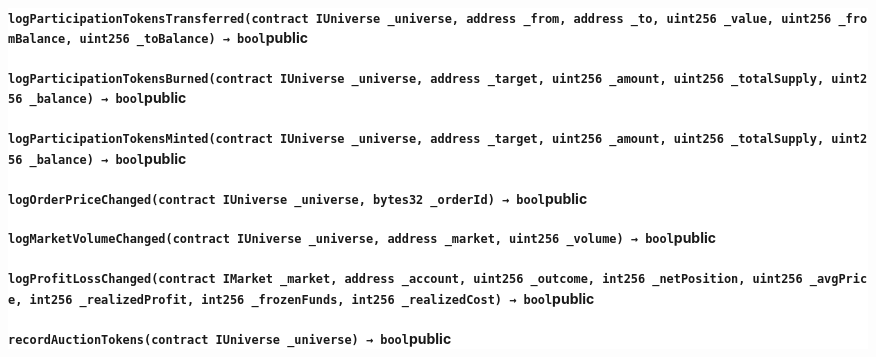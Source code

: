 



<h4><a class="anchor" aria-hidden="true" id="IAugur.logParticipationTokensTransferred(contract IUniverse,address,address,uint256,uint256,uint256)"></a><code class="function-signature">logParticipationTokensTransferred(contract IUniverse _universe, address _from, address _to, uint256 _value, uint256 _fromBalance, uint256 _toBalance) <span class="return-arrow">→</span> <span class="return-type">bool</span></code><span class="function-visibility">public</span></h4>





<h4><a class="anchor" aria-hidden="true" id="IAugur.logParticipationTokensBurned(contract IUniverse,address,uint256,uint256,uint256)"></a><code class="function-signature">logParticipationTokensBurned(contract IUniverse _universe, address _target, uint256 _amount, uint256 _totalSupply, uint256 _balance) <span class="return-arrow">→</span> <span class="return-type">bool</span></code><span class="function-visibility">public</span></h4>





<h4><a class="anchor" aria-hidden="true" id="IAugur.logParticipationTokensMinted(contract IUniverse,address,uint256,uint256,uint256)"></a><code class="function-signature">logParticipationTokensMinted(contract IUniverse _universe, address _target, uint256 _amount, uint256 _totalSupply, uint256 _balance) <span class="return-arrow">→</span> <span class="return-type">bool</span></code><span class="function-visibility">public</span></h4>





<h4><a class="anchor" aria-hidden="true" id="IAugur.logOrderPriceChanged(contract IUniverse,bytes32)"></a><code class="function-signature">logOrderPriceChanged(contract IUniverse _universe, bytes32 _orderId) <span class="return-arrow">→</span> <span class="return-type">bool</span></code><span class="function-visibility">public</span></h4>





<h4><a class="anchor" aria-hidden="true" id="IAugur.logMarketVolumeChanged(contract IUniverse,address,uint256)"></a><code class="function-signature">logMarketVolumeChanged(contract IUniverse _universe, address _market, uint256 _volume) <span class="return-arrow">→</span> <span class="return-type">bool</span></code><span class="function-visibility">public</span></h4>





<h4><a class="anchor" aria-hidden="true" id="IAugur.logProfitLossChanged(contract IMarket,address,uint256,int256,uint256,int256,int256,int256)"></a><code class="function-signature">logProfitLossChanged(contract IMarket _market, address _account, uint256 _outcome, int256 _netPosition, uint256 _avgPrice, int256 _realizedProfit, int256 _frozenFunds, int256 _realizedCost) <span class="return-arrow">→</span> <span class="return-type">bool</span></code><span class="function-visibility">public</span></h4>





<h4><a class="anchor" aria-hidden="true" id="IAugur.recordAuctionTokens(contract IUniverse)"></a><code class="function-signature">recordAuctionTokens(contract IUniverse _universe) <span class="return-arrow">→</span> <span class="return-type">bool</span></code><span class="function-visibility">public</span></h4>
